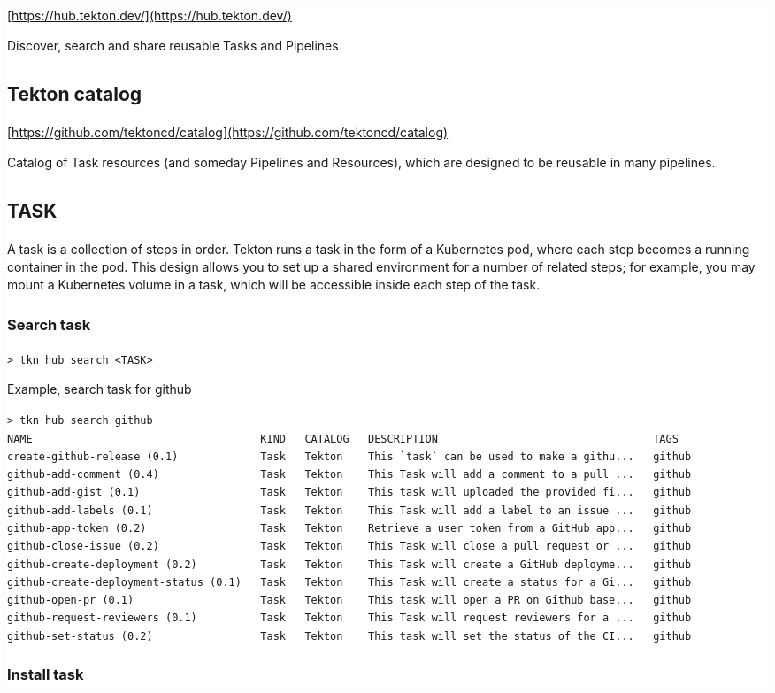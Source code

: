 [https://hub.tekton.dev/](https://hub.tekton.dev/)

Discover, search and share reusable Tasks and Pipelines

## Tekton catalog

[https://github.com/tektoncd/catalog](https://github.com/tektoncd/catalog)

Catalog of Task resources (and someday Pipelines and Resources), which are designed to be reusable in many pipelines.

## TASK

A task is a collection of steps in order. Tekton runs a task in the form of a Kubernetes pod, where each step becomes a running container in the pod. This design allows you to set up a shared environment for a number of related steps; for example, you may mount a Kubernetes volume in a task, which will be accessible inside each step of the task.


### Search task

	> tkn hub search <TASK>

Example, search task for github

	> tkn hub search github
	NAME                                    KIND   CATALOG   DESCRIPTION                                  TAGS
	create-github-release (0.1)             Task   Tekton    This `task` can be used to make a githu...   github
	github-add-comment (0.4)                Task   Tekton    This Task will add a comment to a pull ...   github
	github-add-gist (0.1)                   Task   Tekton    This task will uploaded the provided fi...   github
	github-add-labels (0.1)                 Task   Tekton    This Task will add a label to an issue ...   github
	github-app-token (0.2)                  Task   Tekton    Retrieve a user token from a GitHub app...   github
	github-close-issue (0.2)                Task   Tekton    This Task will close a pull request or ...   github
	github-create-deployment (0.2)          Task   Tekton    This Task will create a GitHub deployme...   github
	github-create-deployment-status (0.1)   Task   Tekton    This Task will create a status for a Gi...   github
	github-open-pr (0.1)                    Task   Tekton    This task will open a PR on Github base...   github
	github-request-reviewers (0.1)          Task   Tekton    This Task will request reviewers for a ...   github
	github-set-status (0.2)                 Task   Tekton    This task will set the status of the CI...   github
	
### Install task
